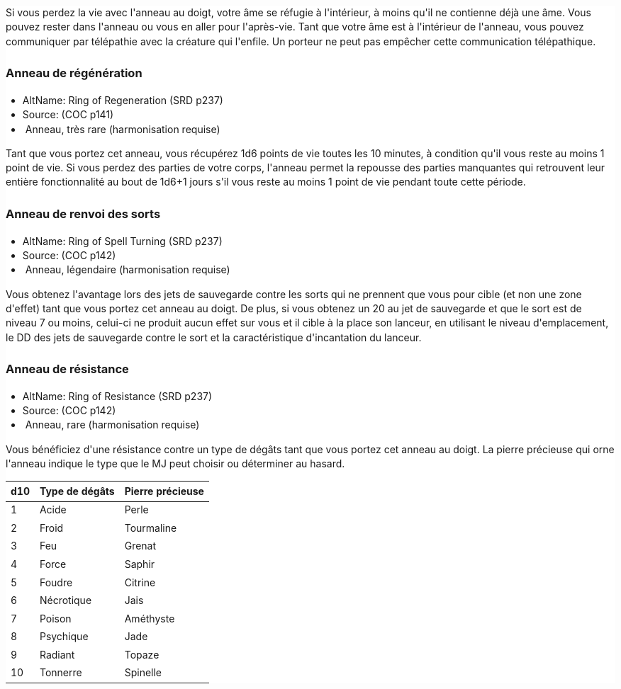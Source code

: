 Si vous perdez la vie avec l'anneau au doigt, votre âme se réfugie à l'intérieur, à moins qu'il ne contienne déjà une âme. Vous pouvez rester dans l'anneau ou vous en aller pour l'après-vie. Tant que votre âme est à l'intérieur de l'anneau, vous pouvez communiquer par télépathie avec la créature qui l'enfile. Un porteur ne peut pas empêcher cette communication télépathique.





### Anneau de régénération

- AltName: Ring of Regeneration (SRD p237)
- Source: (COC p141)
-  Anneau, très rare (harmonisation requise)

Tant que vous portez cet anneau, vous récupérez 1d6 points de vie toutes les 10 minutes, à condition qu'il vous reste au moins 1 point de vie. Si vous perdez des parties de votre corps, l'anneau permet la repousse des parties manquantes qui retrouvent leur entière fonctionnalité au bout de 1d6+1 jours s'il vous reste au moins 1 point de vie pendant toute cette période.





### Anneau de renvoi des sorts

- AltName: Ring of Spell Turning (SRD p237)
- Source: (COC p142)
-  Anneau, légendaire (harmonisation requise)

Vous obtenez l'avantage lors des jets de sauvegarde contre les sorts qui ne prennent que vous pour cible (et non une zone d'effet) tant que vous portez cet anneau au doigt. De plus, si vous obtenez un 20 au jet de sauvegarde et que le sort est de niveau 7 ou moins, celui-ci ne produit aucun effet sur vous et il cible à la place son lanceur, en utilisant le niveau d'emplacement, le DD des jets de sauvegarde contre le sort et la caractéristique d'incantation du lanceur.





### Anneau de résistance

- AltName: Ring of Resistance (SRD p237)
- Source: (COC p142)
-  Anneau, rare (harmonisation requise)

Vous bénéficiez d'une résistance contre un type de dégâts tant que vous portez cet anneau au doigt. La pierre précieuse qui orne l'anneau indique le type que le MJ peut choisir ou déterminer au hasard.

|d10|Type de dégâts|Pierre précieuse|
|---|---|---|
|1|Acide|Perle|
|2|Froid|Tourmaline|
|3|Feu|Grenat|
|4|Force|Saphir|
|5|Foudre|Citrine|
|6|Nécrotique|Jais|
|7|Poison|Améthyste|
|8|Psychique|Jade|
|9|Radiant|Topaze|
|10|Tonnerre|Spinelle|
